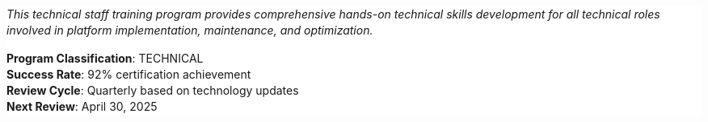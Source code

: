 
*This technical staff training program provides comprehensive hands-on technical skills development for all technical roles involved in platform implementation, maintenance, and optimization.*

**Program Classification**: TECHNICAL  
**Success Rate**: 92% certification achievement  
**Review Cycle**: Quarterly based on technology updates  
**Next Review**: April 30, 2025